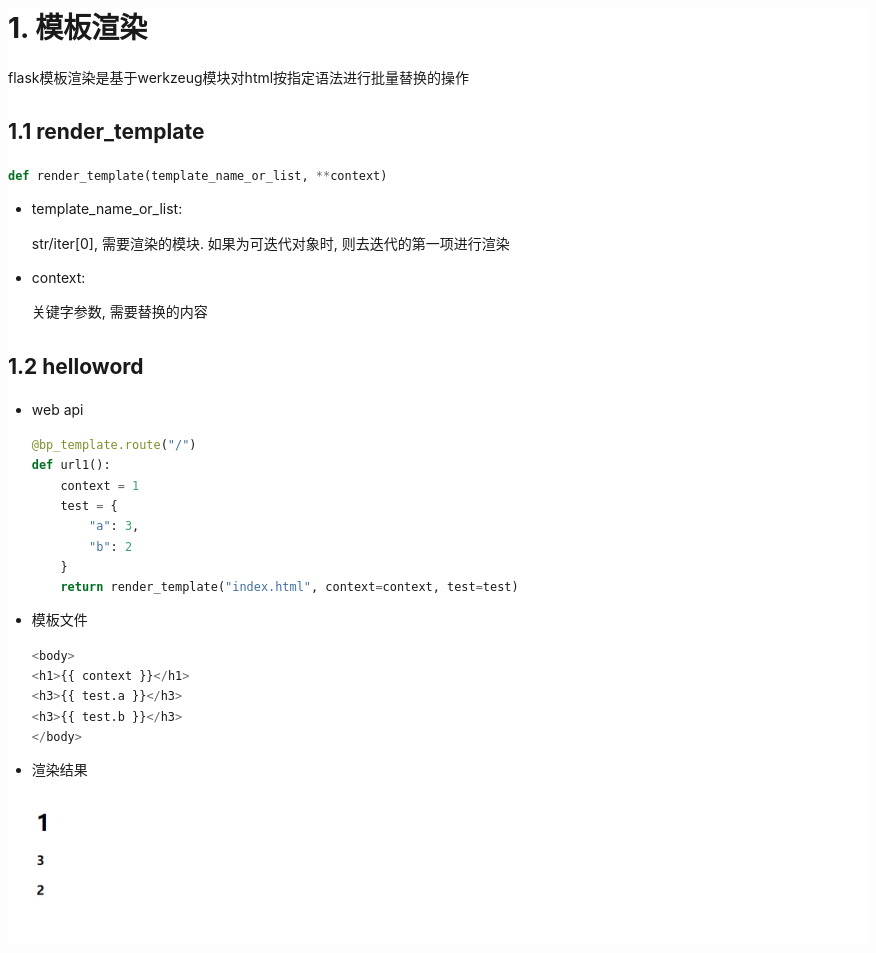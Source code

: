  

# 1. 模板渲染

flask模板渲染是基于werkzeug模块对html按指定语法进行批量替换的操作

## 1.1 render_template

```python
def render_template(template_name_or_list, **context)
```

* template_name_or_list:

  str/iter[0], 需要渲染的模块. 如果为可迭代对象时, 则去迭代的第一项进行渲染

* context:

  关键字参数, 需要替换的内容

## 1.2 helloword

* web api

  ```python
  @bp_template.route("/")
  def url1():
      context = 1
      test = {
          "a": 3,
          "b": 2
      }
      return render_template("index.html", context=context, test=test)
  ```

* 模板文件

  ```python
  <body>
  <h1>{{ context }}</h1>
  <h3>{{ test.a }}</h3>
  <h3>{{ test.b }}</h3>
  </body>
  ```

  

* 渲染结果

  ![image-20200530230313461](.image/13-Template/image-20200530230313461.png)
